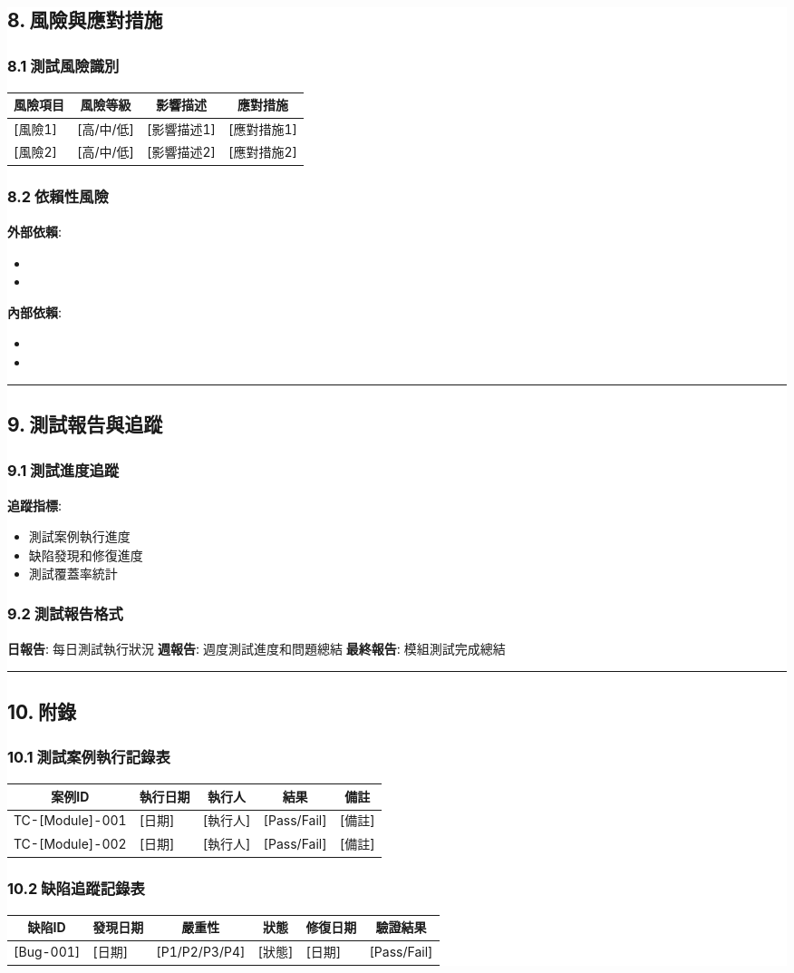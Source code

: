 
## 8. 風險與應對措施

### 8.1 測試風險識別
| 風險項目 | 風險等級 | 影響描述 | 應對措施 |
|---------|---------|---------|---------|
| [風險1] | [高/中/低] | [影響描述1] | [應對措施1] |
| [風險2] | [高/中/低] | [影響描述2] | [應對措施2] |

### 8.2 依賴性風險
**外部依賴**:
- [依賴項目1]: [風險描述和應對]
- [依賴項目2]: [風險描述和應對]

**內部依賴**:
- [依賴模組1]: [風險描述和應對]
- [依賴模組2]: [風險描述和應對]

---

## 9. 測試報告與追蹤

### 9.1 測試進度追蹤
**追蹤指標**:
- 測試案例執行進度
- 缺陷發現和修復進度
- 測試覆蓋率統計

### 9.2 測試報告格式
**日報告**: 每日測試執行狀況
**週報告**: 週度測試進度和問題總結
**最終報告**: 模組測試完成總結

---

## 10. 附錄

### 10.1 測試案例執行記錄表
| 案例ID | 執行日期 | 執行人 | 結果 | 備註 |
|--------|---------|--------|------|------|
| TC-[Module]-001 | [日期] | [執行人] | [Pass/Fail] | [備註] |
| TC-[Module]-002 | [日期] | [執行人] | [Pass/Fail] | [備註] |

### 10.2 缺陷追蹤記錄表
| 缺陷ID | 發現日期 | 嚴重性 | 狀態 | 修復日期 | 驗證結果 |
|--------|---------|--------|------|---------|---------|
| [Bug-001] | [日期] | [P1/P2/P3/P4] | [狀態] | [日期] | [Pass/Fail] |
